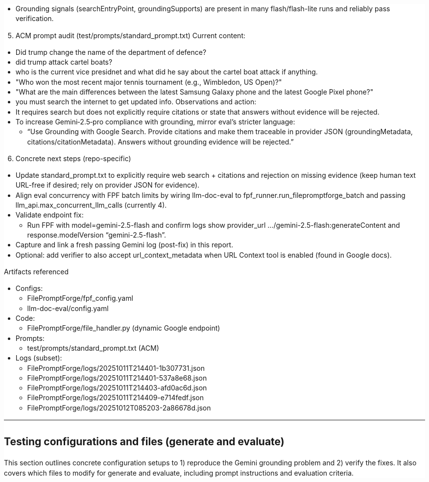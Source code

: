 - Grounding signals (searchEntryPoint, groundingSupports) are present in many flash/flash-lite runs and reliably pass verification.

5) ACM prompt audit (test/prompts/standard_prompt.txt)
Current content:
- Did trump change the name of the department of defence?
- did trump attack cartel boats?
- who is the current vice presidnet and what did he say about the cartel boat attack if anything.
- "Who won the most recent major tennis tournament (e.g., Wimbledon, US Open)?"
- "What are the main differences between the latest Samsung Galaxy phone and the latest Google Pixel phone?"
- you must search the internet to get updated info.
Observations and action:
- It requires search but does not explicitly require citations or state that answers without evidence will be rejected.
- To increase Gemini‑2.5‑pro compliance with grounding, mirror eval’s stricter language:
  - “Use Grounding with Google Search. Provide citations and make them traceable in provider JSON (groundingMetadata, citations/citationMetadata). Answers without grounding evidence will be rejected.”

6) Concrete next steps (repo-specific)
- Update standard_prompt.txt to explicitly require web search + citations and rejection on missing evidence (keep human text URL-free if desired; rely on provider JSON for evidence).
- Align eval concurrency with FPF batch limits by wiring llm-doc-eval to fpf_runner.run_filepromptforge_batch and passing llm_api.max_concurrent_llm_calls (currently 4).
- Validate endpoint fix:
  - Run FPF with model=gemini-2.5-flash and confirm logs show provider_url …/gemini-2.5-flash:generateContent and response.modelVersion “gemini-2.5-flash”.
- Capture and link a fresh passing Gemini log (post-fix) in this report.
- Optional: add verifier to also accept url_context_metadata when URL Context tool is enabled (found in Google docs).

Artifacts referenced
- Configs:
  - FilePromptForge/fpf_config.yaml
  - llm-doc-eval/config.yaml
- Code:
  - FilePromptForge/file_handler.py (dynamic Google endpoint)
- Prompts:
  - test/prompts/standard_prompt.txt (ACM)
- Logs (subset):
  - FilePromptForge/logs/20251011T214401-1b307731.json
  - FilePromptForge/logs/20251011T214401-537a8e68.json
  - FilePromptForge/logs/20251011T214403-afd0ac6d.json
  - FilePromptForge/logs/20251011T214409-e714fedf.json
  - FilePromptForge/logs/20251012T085203-2a86678d.json

---

## Testing configurations and files (generate and evaluate)

This section outlines concrete configuration setups to 1) reproduce the Gemini grounding problem and 2) verify the fixes. It also covers which files to modify for generate and evaluate, including prompt instructions and evaluation criteria.
